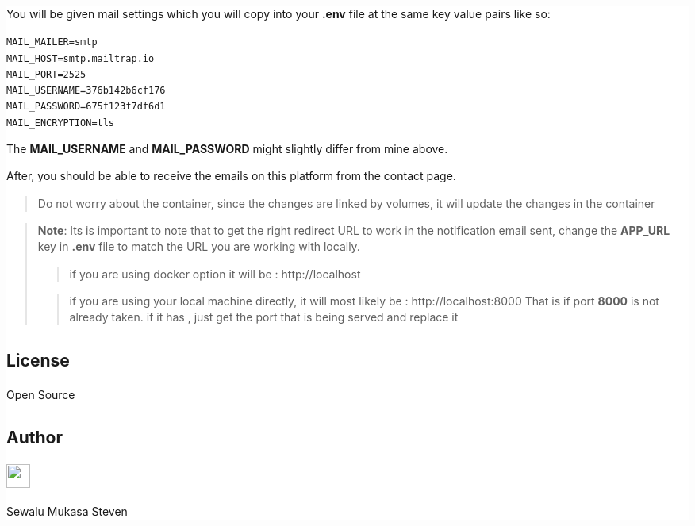 You will be given mail settings which you will copy into your **.env** file
at the same key value pairs like so:

```angular2html
MAIL_MAILER=smtp
MAIL_HOST=smtp.mailtrap.io
MAIL_PORT=2525
MAIL_USERNAME=376b142b6cf176
MAIL_PASSWORD=675f123f7df6d1
MAIL_ENCRYPTION=tls
```

The **MAIL_USERNAME** and **MAIL_PASSWORD** might slightly differ from mine above. 

After, you should be able to receive the emails on this platform from the contact page.
>Do not worry about the container, since the changes are linked by volumes, it will update the changes in the container

>**Note**: Its is important to note that to get the right redirect URL to work in the 
> notification email sent, change the **APP_URL** key in **.env** file to match the URL you are working with locally.
> >if you are using docker option it will be : http://localhost
> 
> > if you are using your local machine directly, it will most likely be : http://localhost:8000
> > That is if port **8000** is not already taken. if it has , just get the port that is being served and replace it
## License

Open Source

## Author
<img src="https://avatars.githubusercontent.com/u/59564745?v=4"  width="30" height="30"/> 

Sewalu Mukasa Steven

